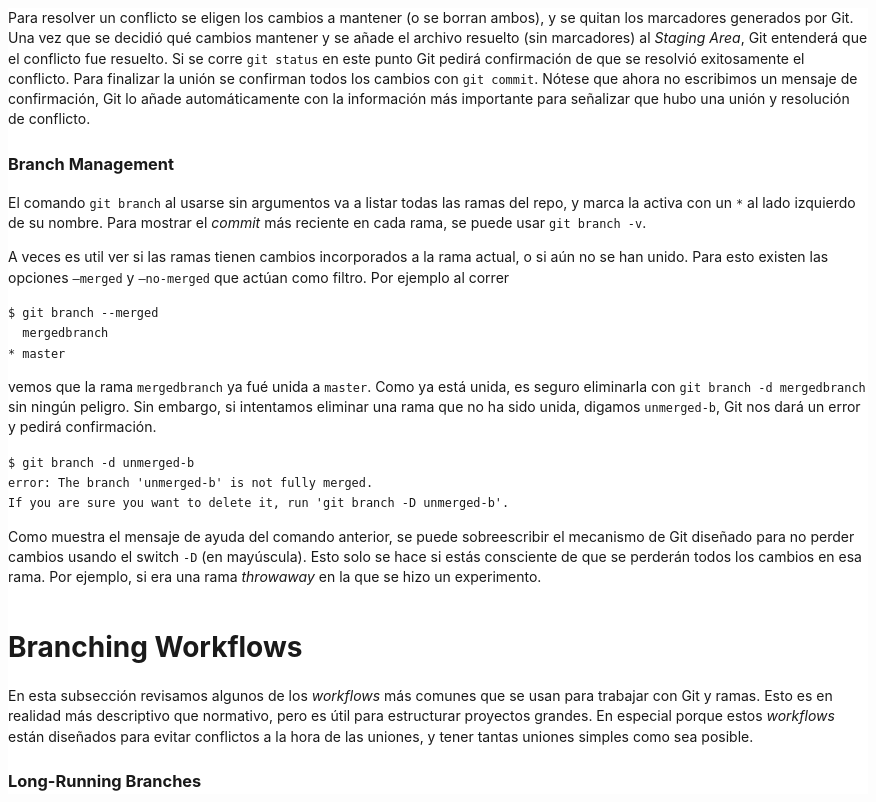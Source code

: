 Para resolver un conflicto se eligen los cambios a mantener (o se borran
ambos), y se quitan los marcadores generados por Git. Una vez que se
decidió qué cambios mantener y se añade el archivo resuelto (sin
marcadores) al *Staging Area*, Git entenderá que el conflicto fue
resuelto. Si se corre `git status` en este punto Git pedirá confirmación
de que se resolvió exitosamente el conflicto. Para finalizar la unión se
confirman todos los cambios con `git commit`. Nótese que ahora no
escribimos un mensaje de confirmación, Git lo añade automáticamente con
la información más importante para señalizar que hubo una unión y
resolución de conflicto.

### Branch Management

El comando `git branch` al usarse sin argumentos va a listar todas las
ramas del repo, y marca la activa con un `*` al lado izquierdo de su
nombre. Para mostrar el *commit* más reciente en cada rama, se puede
usar `git branch -v`.

A veces es util ver si las ramas tienen cambios incorporados a la rama
actual, o si aún no se han unido. Para esto existen las opciones
`–merged` y `–no-merged` que actúan como filtro. Por ejemplo al correr

    $ git branch --merged
      mergedbranch
    * master

vemos que la rama `mergedbranch` ya fué unida a `master`. Como ya está
unida, es seguro eliminarla con `git branch -d mergedbranch` sin ningún
peligro. Sin embargo, si intentamos eliminar una rama que no ha sido
unida, digamos `unmerged-b`, Git nos dará un error y pedirá
confirmación.

    $ git branch -d unmerged-b
    error: The branch 'unmerged-b' is not fully merged.
    If you are sure you want to delete it, run 'git branch -D unmerged-b'.

Como muestra el mensaje de ayuda del comando anterior, se puede
sobreescribir el mecanismo de Git diseñado para no perder cambios usando
el switch `-D` (en mayúscula). Esto solo se hace si estás consciente de
que se perderán todos los cambios en esa rama. Por ejemplo, si era una
rama *throwaway* en la que se hizo un experimento.
# Branching Workflows


En esta subsección revisamos algunos de los *workflows* más comunes que
se usan para trabajar con Git y ramas. Esto es en realidad más
descriptivo que normativo, pero es útil para estructurar proyectos
grandes. En especial porque estos *workflows* están diseñados para
evitar conflictos a la hora de las uniones, y tener tantas uniones
simples como sea posible.

### Long-Running Branches
